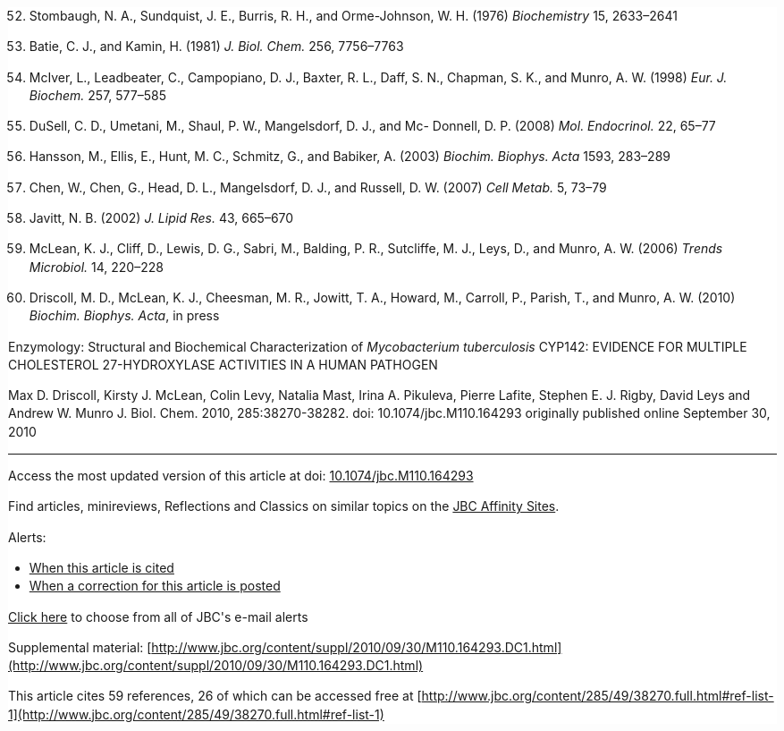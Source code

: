 52. Stombaugh, N. A., Sundquist, J. E., Burris, R. H., and Orme-Johnson, W. H. (1976) *Biochemistry* 15, 2633–2641

53. Batie, C. J., and Kamin, H. (1981) *J. Biol. Chem.* 256, 7756–7763

54. McIver, L., Leadbeater, C., Campopiano, D. J., Baxter, R. L., Daff, S. N., Chapman, S. K., and Munro, A. W. (1998) *Eur. J. Biochem.* 257, 577–585

55. DuSell, C. D., Umetani, M., Shaul, P. W., Mangelsdorf, D. J., and Mc- Donnell, D. P. (2008) *Mol. Endocrinol.* 22, 65–77

56. Hansson, M., Ellis, E., Hunt, M. C., Schmitz, G., and Babiker, A. (2003) *Biochim. Biophys. Acta* 1593, 283–289

57. Chen, W., Chen, G., Head, D. L., Mangelsdorf, D. J., and Russell, D. W. (2007) *Cell Metab.* 5, 73–79

58. Javitt, N. B. (2002) *J. Lipid Res.* 43, 665–670

59. McLean, K. J., Cliff, D., Lewis, D. G., Sabri, M., Balding, P. R., Sutcliffe, M. J., Leys, D., and Munro, A. W. (2006) *Trends Microbiol.* 14, 220–228

60. Driscoll, M. D., McLean, K. J., Cheesman, M. R., Jowitt, T. A., Howard, M., Carroll, P., Parish, T., and Munro, A. W. (2010) *Biochim. Biophys. Acta*, in press

Enzymology:
Structural and Biochemical
Characterization of *Mycobacterium*
*tuberculosis* CYP142: EVIDENCE FOR
MULTIPLE CHOLESTEROL
27-HYDROXYLASE ACTIVITIES IN A
HUMAN PATHOGEN

Max D. Driscoll, Kirsty J. McLean, Colin
Levy, Natalia Mast, Irina A. Pikuleva, Pierre
Lafite, Stephen E. J. Rigby, David Leys and
Andrew W. Munro
J. Biol. Chem. 2010, 285:38270-38282.
doi: 10.1074/jbc.M110.164293 originally published online September 30, 2010

---

Access the most updated version of this article at doi: [10.1074/jbc.M110.164293](http://www.jbc.org/content/285/49/38270.full)

Find articles, minireviews, Reflections and Classics on similar topics on the [JBC Affinity Sites](http://www.jbc.org/site/misc/affinity-sites.xhtml).

Alerts:
- [When this article is cited](http://www.jbc.org/cgi/alerts/subscribe?alerttype=article&doi=10.1074%2Fjbc.M110.164293)
- [When a correction for this article is posted](http://www.jbc.org/cgi/alerts/subscribe?alerttype=correction&doi=10.1074%2Fjbc.M110.164293)

[Click here](http://www.jbc.org/cgi/alerts/subscribe) to choose from all of JBC's e-mail alerts

Supplemental material:
[http://www.jbc.org/content/suppl/2010/09/30/M110.164293.DC1.html](http://www.jbc.org/content/suppl/2010/09/30/M110.164293.DC1.html)

This article cites 59 references, 26 of which can be accessed free at
[http://www.jbc.org/content/285/49/38270.full.html#ref-list-1](http://www.jbc.org/content/285/49/38270.full.html#ref-list-1)
